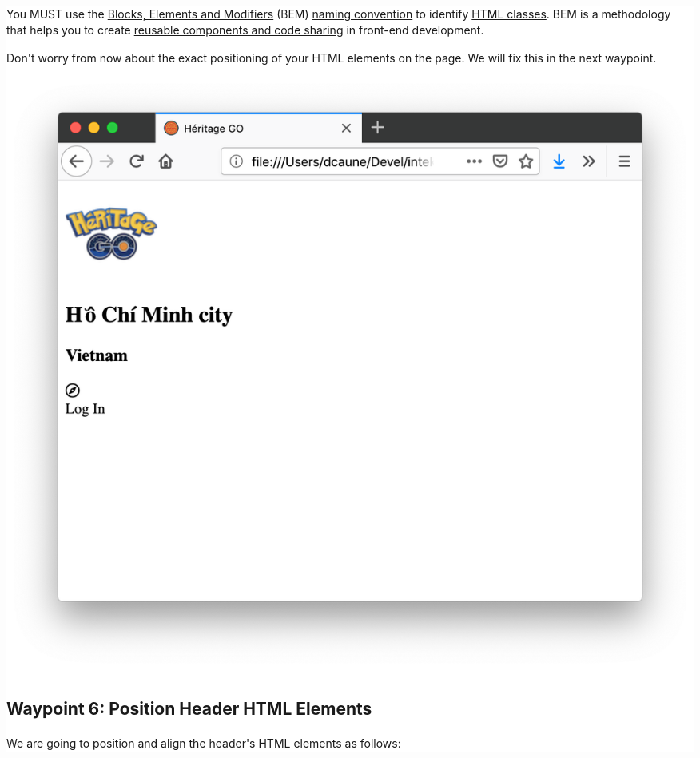 You MUST use the [Blocks, Elements and Modifiers](http://getbem.com/introduction/) (BEM) [naming convention](https://www.youtube.com/watch?v=er1JEDuPbZQ) to identify [HTML classes](https://developer.mozilla.org/en-US/docs/Web/HTML/Global_attributes/class). BEM is a methodology that helps you to create [reusable components and code sharing](https://css-tricks.com/bem-101/) in front-end development.

Don't worry from now about the exact positioning of your HTML elements on the page. We will fix this in the next waypoint.

![Header Layout without Positioning](heritagego_layout_no_positioning.png)

## Waypoint 6: Position Header HTML Elements

We are going to position and align the header's HTML elements as follows:
